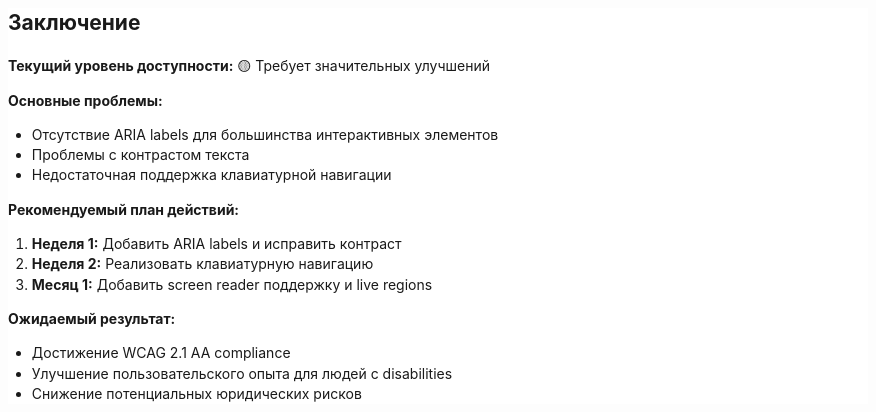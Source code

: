 ## Заключение

**Текущий уровень доступности:** 🟡 Требует значительных улучшений

**Основные проблемы:**
- Отсутствие ARIA labels для большинства интерактивных элементов
- Проблемы с контрастом текста
- Недостаточная поддержка клавиатурной навигации

**Рекомендуемый план действий:**
1. **Неделя 1:** Добавить ARIA labels и исправить контраст
2. **Неделя 2:** Реализовать клавиатурную навигацию
3. **Месяц 1:** Добавить screen reader поддержку и live regions

**Ожидаемый результат:**
- Достижение WCAG 2.1 AA compliance
- Улучшение пользовательского опыта для людей с disabilities
- Снижение потенциальных юридических рисков
